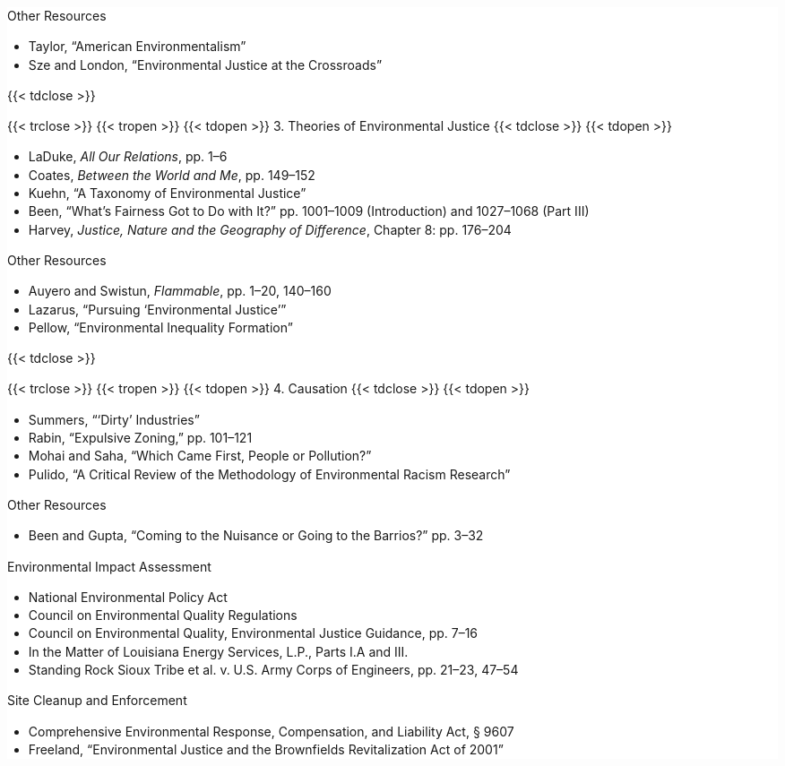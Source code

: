 Other Resources  

*   Taylor, “American Environmentalism”
*   Sze and London, “Environmental Justice at the Crossroads”


{{< tdclose >}}

{{< trclose >}}
{{< tropen >}}
{{< tdopen >}}
3\. Theories of Environmental Justice
{{< tdclose >}}
{{< tdopen >}}


*   LaDuke, _All Our Relations_, pp. 1–6
*   Coates, _Between the World and Me_, pp. 149–152
*   Kuehn, “A Taxonomy of Environmental Justice”
*   Been, “What’s Fairness Got to Do with It?” pp. 1001–1009 (Introduction) and 1027–1068 (Part III)
*   Harvey, _Justice, Nature and the Geography of Difference_, Chapter 8: pp. 176–204

Other Resources  

*   Auyero and Swistun, _Flammable_, pp. 1–20, 140–160
*   Lazarus, “Pursuing ‘Environmental Justice’”
*   Pellow, “Environmental Inequality Formation”


{{< tdclose >}}

{{< trclose >}}
{{< tropen >}}
{{< tdopen >}}
4\. Causation
{{< tdclose >}}
{{< tdopen >}}


*   Summers, “‘Dirty’ Industries”
*   Rabin, “Expulsive Zoning,” pp. 101–121
*   Mohai and Saha, “Which Came First, People or Pollution?”
*   Pulido, “A Critical Review of the Methodology of Environmental Racism Research”

Other Resources  

*   Been and Gupta, “Coming to the Nuisance or Going to the Barrios?” pp. 3–32

Environmental Impact Assessment  

*   National Environmental Policy Act
*   Council on Environmental Quality Regulations
*   Council on Environmental Quality, Environmental Justice Guidance, pp. 7–16
*   In the Matter of Louisiana Energy Services, L.P., Parts I.A and III.
*   Standing Rock Sioux Tribe et al. v. U.S. Army Corps of Engineers, pp. 21–23, 47–54

Site Cleanup and Enforcement  

*   Comprehensive Environmental Response, Compensation, and Liability Act, § 9607
*   Freeland, “Environmental Justice and the Brownfields Revitalization Act of 2001”
